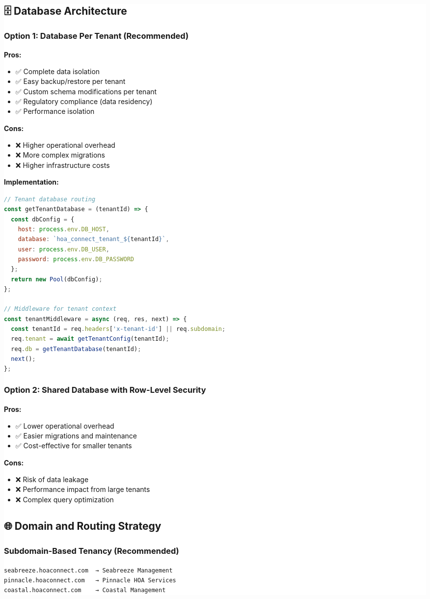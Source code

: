 ## 🗄️ Database Architecture

### Option 1: Database Per Tenant (Recommended)
**Pros:**
- ✅ Complete data isolation
- ✅ Easy backup/restore per tenant
- ✅ Custom schema modifications per tenant
- ✅ Regulatory compliance (data residency)
- ✅ Performance isolation

**Cons:**
- ❌ Higher operational overhead
- ❌ More complex migrations
- ❌ Higher infrastructure costs

**Implementation:**
```javascript
// Tenant database routing
const getTenantDatabase = (tenantId) => {
  const dbConfig = {
    host: process.env.DB_HOST,
    database: `hoa_connect_tenant_${tenantId}`,
    user: process.env.DB_USER,
    password: process.env.DB_PASSWORD
  };
  return new Pool(dbConfig);
};

// Middleware for tenant context
const tenantMiddleware = async (req, res, next) => {
  const tenantId = req.headers['x-tenant-id'] || req.subdomain;
  req.tenant = await getTenantConfig(tenantId);
  req.db = getTenantDatabase(tenantId);
  next();
};
```

### Option 2: Shared Database with Row-Level Security
**Pros:**
- ✅ Lower operational overhead
- ✅ Easier migrations and maintenance
- ✅ Cost-effective for smaller tenants

**Cons:**
- ❌ Risk of data leakage
- ❌ Performance impact from large tenants
- ❌ Complex query optimization

## 🌐 Domain and Routing Strategy

### Subdomain-Based Tenancy (Recommended)
```
seabreeze.hoaconnect.com  → Seabreeze Management
pinnacle.hoaconnect.com   → Pinnacle HOA Services
coastal.hoaconnect.com    → Coastal Management
```
